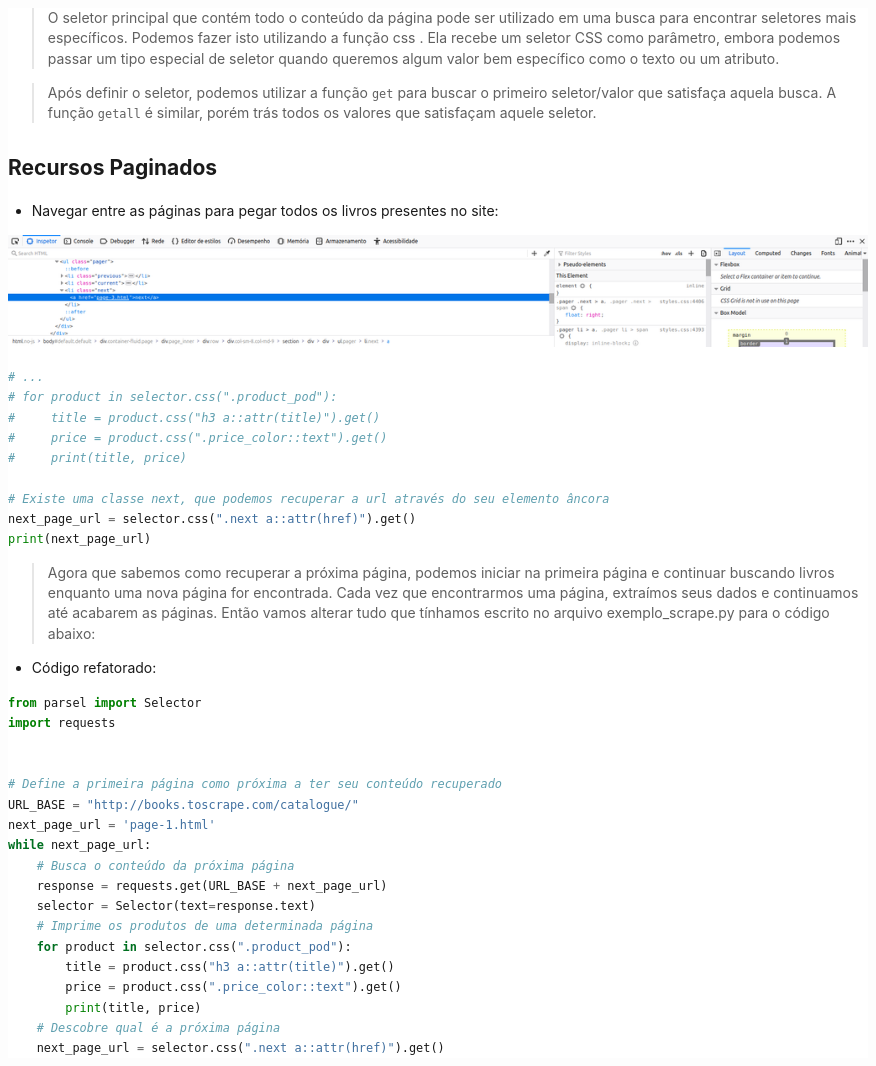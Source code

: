 > O seletor principal que contém todo o conteúdo da página pode ser utilizado em uma busca para encontrar seletores mais específicos. Podemos fazer isto utilizando a função css . Ela recebe um seletor CSS como parâmetro, embora podemos passar um tipo especial de seletor quando queremos algum valor bem específico como o texto ou um atributo.

> Após definir o seletor, podemos utilizar a função `get` para buscar o primeiro seletor/valor que satisfaça aquela busca. A função `getall` é similar, porém trás todos os valores que satisfaçam aquele seletor.

## Recursos Paginados

* Navegar entre as páginas para pegar todos os livros presentes no site:

![Recursos Paginados Next](recursosPaginadosNext.png)

```python
# ...
# for product in selector.css(".product_pod"):
#     title = product.css("h3 a::attr(title)").get()
#     price = product.css(".price_color::text").get()
#     print(title, price)

# Existe uma classe next, que podemos recuperar a url através do seu elemento âncora
next_page_url = selector.css(".next a::attr(href)").get()
print(next_page_url)
```

> Agora que sabemos como recuperar a próxima página, podemos iniciar na primeira página e continuar buscando livros enquanto uma nova página for encontrada. Cada vez que encontrarmos uma página, extraímos seus dados e continuamos até acabarem as páginas. Então vamos alterar tudo que tínhamos escrito no arquivo exemplo_scrape.py para o código abaixo:

* Código refatorado:

```python
from parsel import Selector
import requests


# Define a primeira página como próxima a ter seu conteúdo recuperado
URL_BASE = "http://books.toscrape.com/catalogue/"
next_page_url = 'page-1.html'
while next_page_url:
    # Busca o conteúdo da próxima página
    response = requests.get(URL_BASE + next_page_url)
    selector = Selector(text=response.text)
    # Imprime os produtos de uma determinada página
    for product in selector.css(".product_pod"):
        title = product.css("h3 a::attr(title)").get()
        price = product.css(".price_color::text").get()
        print(title, price)
    # Descobre qual é a próxima página
    next_page_url = selector.css(".next a::attr(href)").get()
```
